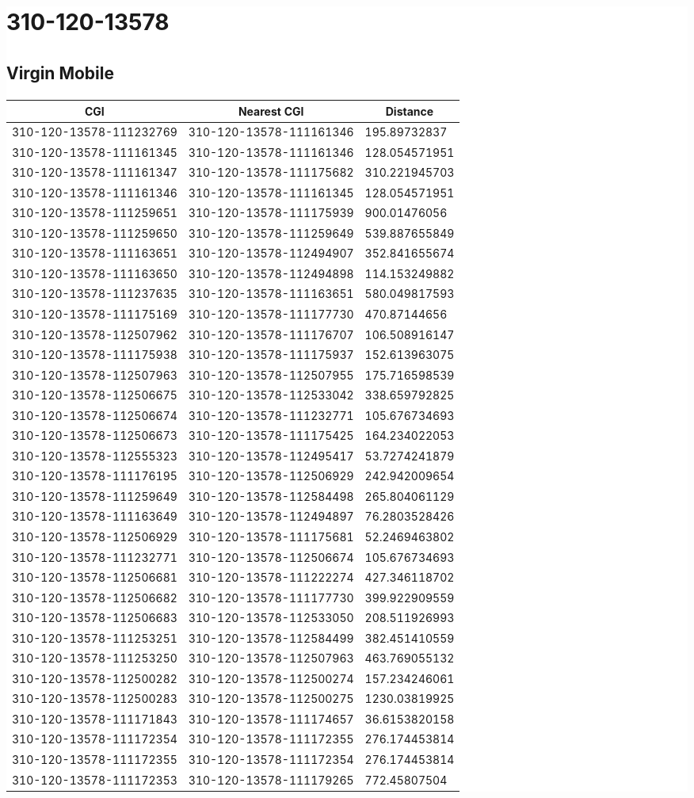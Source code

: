 # 310-120-13578
## Virgin Mobile


| CGI | Nearest CGI | Distance |
|-----|-------------|----------|
| 310-120-13578-111232769 | 310-120-13578-111161346 | 195.89732837 |
| 310-120-13578-111161345 | 310-120-13578-111161346 | 128.054571951 |
| 310-120-13578-111161347 | 310-120-13578-111175682 | 310.221945703 |
| 310-120-13578-111161346 | 310-120-13578-111161345 | 128.054571951 |
| 310-120-13578-111259651 | 310-120-13578-111175939 | 900.01476056 |
| 310-120-13578-111259650 | 310-120-13578-111259649 | 539.887655849 |
| 310-120-13578-111163651 | 310-120-13578-112494907 | 352.841655674 |
| 310-120-13578-111163650 | 310-120-13578-112494898 | 114.153249882 |
| 310-120-13578-111237635 | 310-120-13578-111163651 | 580.049817593 |
| 310-120-13578-111175169 | 310-120-13578-111177730 | 470.87144656 |
| 310-120-13578-112507962 | 310-120-13578-111176707 | 106.508916147 |
| 310-120-13578-111175938 | 310-120-13578-111175937 | 152.613963075 |
| 310-120-13578-112507963 | 310-120-13578-112507955 | 175.716598539 |
| 310-120-13578-112506675 | 310-120-13578-112533042 | 338.659792825 |
| 310-120-13578-112506674 | 310-120-13578-111232771 | 105.676734693 |
| 310-120-13578-112506673 | 310-120-13578-111175425 | 164.234022053 |
| 310-120-13578-112555323 | 310-120-13578-112495417 | 53.7274241879 |
| 310-120-13578-111176195 | 310-120-13578-112506929 | 242.942009654 |
| 310-120-13578-111259649 | 310-120-13578-112584498 | 265.804061129 |
| 310-120-13578-111163649 | 310-120-13578-112494897 | 76.2803528426 |
| 310-120-13578-112506929 | 310-120-13578-111175681 | 52.2469463802 |
| 310-120-13578-111232771 | 310-120-13578-112506674 | 105.676734693 |
| 310-120-13578-112506681 | 310-120-13578-111222274 | 427.346118702 |
| 310-120-13578-112506682 | 310-120-13578-111177730 | 399.922909559 |
| 310-120-13578-112506683 | 310-120-13578-112533050 | 208.511926993 |
| 310-120-13578-111253251 | 310-120-13578-112584499 | 382.451410559 |
| 310-120-13578-111253250 | 310-120-13578-112507963 | 463.769055132 |
| 310-120-13578-112500282 | 310-120-13578-112500274 | 157.234246061 |
| 310-120-13578-112500283 | 310-120-13578-112500275 | 1230.03819925 |
| 310-120-13578-111171843 | 310-120-13578-111174657 | 36.6153820158 |
| 310-120-13578-111172354 | 310-120-13578-111172355 | 276.174453814 |
| 310-120-13578-111172355 | 310-120-13578-111172354 | 276.174453814 |
| 310-120-13578-111172353 | 310-120-13578-111179265 | 772.45807504 |